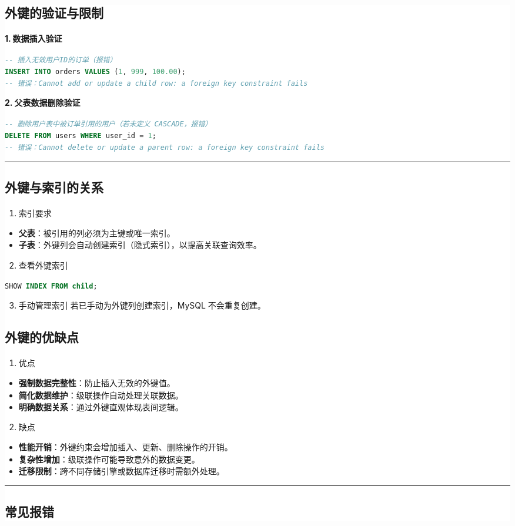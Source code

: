 
## 外键的验证与限制

**1. 数据插入验证**

```sql
-- 插入无效用户ID的订单（报错）
INSERT INTO orders VALUES (1, 999, 100.00); 
-- 错误：Cannot add or update a child row: a foreign key constraint fails
```

**2. 父表数据删除验证**

```sql
-- 删除用户表中被订单引用的用户（若未定义 CASCADE，报错）
DELETE FROM users WHERE user_id = 1; 
-- 错误：Cannot delete or update a parent row: a foreign key constraint fails
```

---

## 外键与索引的关系

1. 索引要求

- **父表**：被引用的列必须为主键或唯一索引。
- **子表**：外键列会自动创建索引（隐式索引），以提高关联查询效率。

2. 查看外键索引

```sql
SHOW INDEX FROM child;
```

3. 手动管理索引
   若已手动为外键列创建索引，MySQL 不会重复创建。



## 外键的优缺点

1. 优点

- **强制数据完整性**：防止插入无效的外键值。
- **简化数据维护**：级联操作自动处理关联数据。
- **明确数据关系**：通过外键直观体现表间逻辑。

2. 缺点

- **性能开销**：外键约束会增加插入、更新、删除操作的开销。
- **复杂性增加**：级联操作可能导致意外的数据变更。
- **迁移限制**：跨不同存储引擎或数据库迁移时需额外处理。

---


## 常见报错
